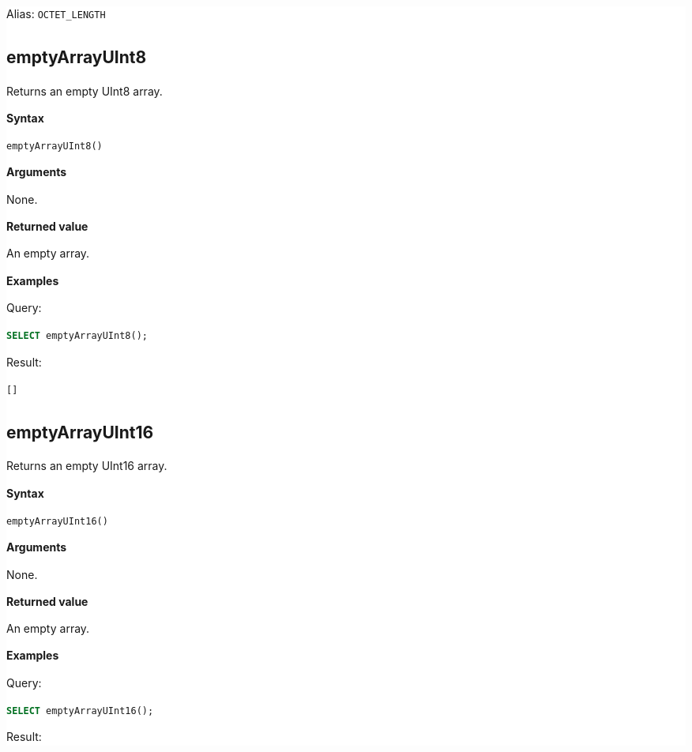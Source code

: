 Alias: `OCTET_LENGTH`

## emptyArrayUInt8

Returns an empty UInt8 array.

**Syntax**

```sql
emptyArrayUInt8()
```

**Arguments**

None.

**Returned value**

An empty array.

**Examples**

Query:

```sql
SELECT emptyArrayUInt8();
```

Result:

```response
[]
```

## emptyArrayUInt16

Returns an empty UInt16 array.

**Syntax**

```sql
emptyArrayUInt16()
```

**Arguments**

None.

**Returned value**

An empty array.

**Examples**

Query:

```sql
SELECT emptyArrayUInt16();

```

Result:
